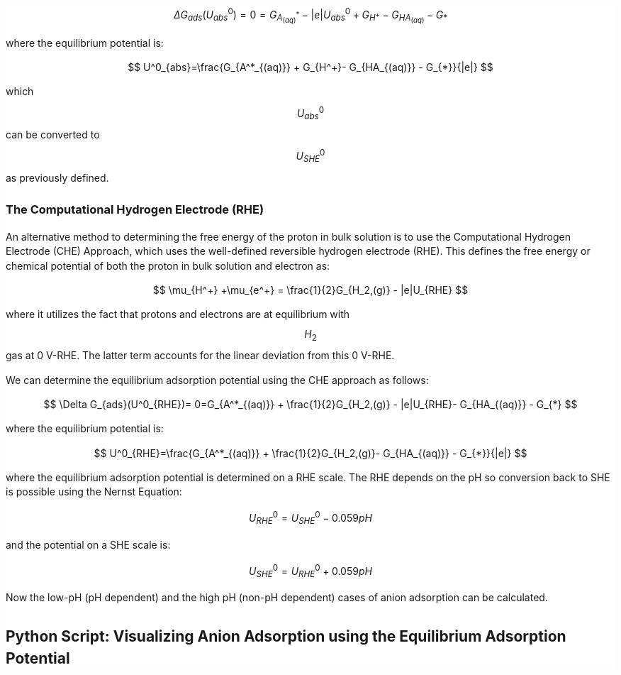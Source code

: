 $$
\Delta G_{ads}(U^0_{abs})= 0=G_{A^*_{(aq)}} -|e|U^0_{abs} + G_{H^+}- G_{HA_{(aq)}} - G_{*} 
$$

where the equilibrium potential is:

$$
U^0_{abs}=\frac{G_{A^*_{(aq)}} + G_{H^+}- G_{HA_{(aq)}} - G_{*}}{|e|} 
$$

which $$ U^0_{abs} $$  can be converted to $$ U^0_{SHE} $$ as previously defined.  

### The Computational Hydrogen Electrode (RHE)

An alternative method to determining the free energy of the proton in bulk solution is to use the Computational Hydrogen Electrode (CHE) Approach, which uses the well-defined reversible hydrogen electrode (RHE). This defines the free energy or chemical potential of both the proton in bulk solution and electron as:

$$
\mu_{H^+} +\mu_{e^+} = \frac{1}{2}G_{H_2,(g)} - |e|U_{RHE} 
$$ 

where it utilizes the fact that protons and electrons are at equilibrium with $$ H_2 $$ gas at 0 V-RHE. The latter term accounts for the linear deviation from this 0 V-RHE. 

We can determine the equilibrium adsorption potential using the CHE approach as follows:

$$
\Delta G_{ads}(U^0_{RHE})= 0=G_{A^*_{(aq)}} + \frac{1}{2}G_{H_2,(g)} - |e|U_{RHE}- G_{HA_{(aq)}} - G_{*} 
$$

where the equilibrium potential is:

$$
U^0_{RHE}=\frac{G_{A^*_{(aq)}} + \frac{1}{2}G_{H_2,(g)}- G_{HA_{(aq)}} - G_{*}}{|e|} 
$$

where the equilibrium adsorption potential is determined on a RHE scale. The RHE depends on the pH so conversion back to SHE is possible using the Nernst Equation:

$$
U^0_{RHE} = U^0_{SHE} - 0.059pH
$$

and the potential on a SHE scale is: 

$$
U^0_{SHE} = U^0_{RHE} + 0.059pH
$$

Now the low-pH (pH dependent) and the high pH (non-pH dependent) cases of anion adsorption can be calculated. 

## Python Script: Visualizing Anion Adsorption using the Equilibrium Adsorption Potential
